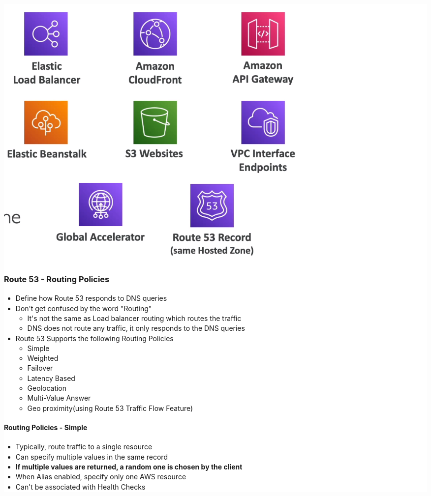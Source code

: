 <img src="../images/route53/route-53-alias-records-targets.png" alt="Alias Records Target">

### Route 53 - Routing Policies

* Define how Route 53 responds to DNS queries
* Don't get confused by the word "Routing"
  * It's not the same as Load balancer routing which routes the traffic
  * DNS does not route any traffic, it only responds to the DNS queries
* Route 53 Supports the following Routing Policies
  * Simple
  * Weighted
  * Failover
  * Latency Based
  * Geolocation
  * Multi-Value Answer
  * Geo proximity(using Route 53 Traffic Flow Feature)

#### Routing Policies - Simple

* Typically, route traffic to a single resource
* Can specify multiple values in the same record
* **If multiple values are returned, a random one is chosen by the client**
* When Alias enabled, specify only one AWS resource
* Can't be associated with Health Checks
